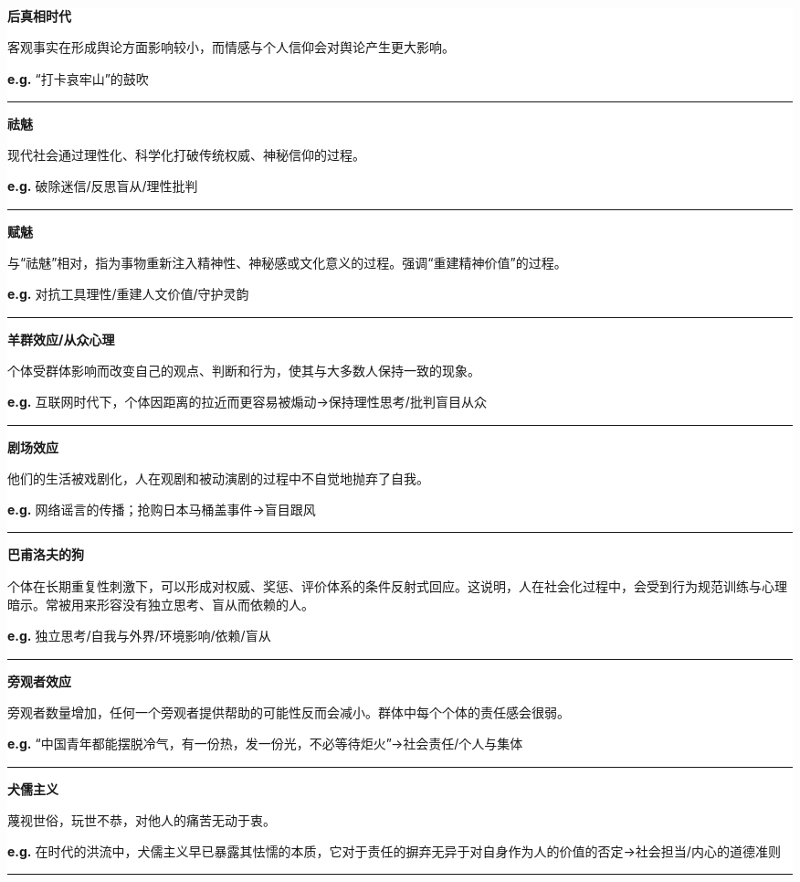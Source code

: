 
**后真相时代**

客观事实在形成舆论方面影响较小，而情感与个人信仰会对舆论产生更大影响。

**e.g.** “打卡哀牢山”的鼓吹

---

**祛魅**

现代社会通过理性化、科学化打破传统权威、神秘信仰的过程。

**e.g.** 破除迷信/反思盲从/理性批判

---

**赋魅**

与“祛魅”相对，指为事物重新注入精神性、神秘感或文化意义的过程。强调“重建精神价值”的过程。

**e.g.** 对抗工具理性/重建人文价值/守护灵韵

---

**羊群效应/从众心理**

个体受群体影响而改变自己的观点、判断和行为，使其与大多数人保持一致的现象。

**e.g.** 互联网时代下，个体因距离的拉近而更容易被煽动→保持理性思考/批判盲目从众

---

**剧场效应**

他们的生活被戏剧化，人在观剧和被动演剧的过程中不自觉地抛弃了自我。

**e.g.** 网络谣言的传播；抢购日本马桶盖事件→盲目跟风

---

**巴甫洛夫的狗**

个体在长期重复性刺激下，可以形成对权威、奖惩、评价体系的条件反射式回应。这说明，人在社会化过程中，会受到行为规范训练与心理暗示。常被用来形容没有独立思考、盲从而依赖的人。

**e.g.** 独立思考/自我与外界/环境影响/依赖/盲从

---

**旁观者效应**

旁观者数量增加，任何一个旁观者提供帮助的可能性反而会减小。群体中每个个体的责任感会很弱。

**e.g.** “中国青年都能摆脱冷气，有一份热，发一份光，不必等待炬火”→社会责任/个人与集体

---

**犬儒主义**

蔑视世俗，玩世不恭，对他人的痛苦无动于衷。

**e.g.** 在时代的洪流中，犬儒主义早已暴露其怯懦的本质，它对于责任的摒弃无异于对自身作为人的价值的否定→社会担当/内心的道德准则

---
